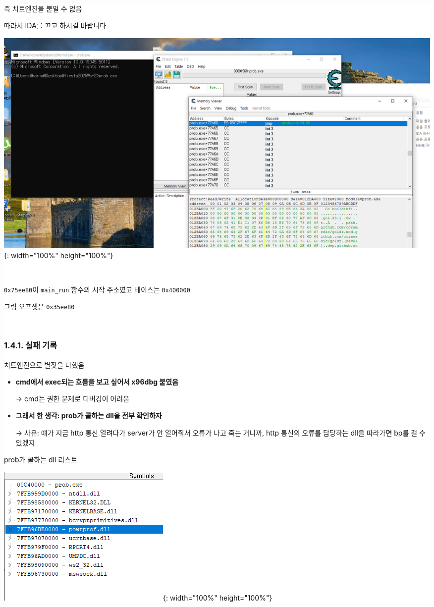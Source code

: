 즉 치트엔진을 붙일 수 없음

따라서 IDA를 끄고 하시길 바랍니다

![Untitled](/assets/img/posts/2024-12-25-fsi-fiesta2024-S2-1/image%205.png){: width="100%" height="100%"}

<br>

`0x75ee80`이 `main_run` 함수의 시작 주소였고 베이스는 `0x400000`

그럼 오프셋은 `0x35ee80`

<br>

### 1.4.1. 실패 기록

치트엔진으로 별짓을 다했음

- **cmd에서 exec되는 흐름을 보고 싶어서 x96dbg 붙였음**
    
    → cmd는 권한 문제로 디버깅이 어려움
    
- **그래서 한 생각: prob가 콜하는 dll을 전부 확인하자**
    
    → 사유: 얘가 지금 http 통신 열려다가 server가 안 열어줘서 오류가 나고 죽는 거니까, http 통신의 오류를 담당하는 dll을 따라가면 bp를 걸 수 있겠지
    

prob가 콜하는 dll 리스트

![Untitled](/assets/img/posts/2024-12-25-fsi-fiesta2024-S2-1/image%206.png){: width="100%" height="100%"}
